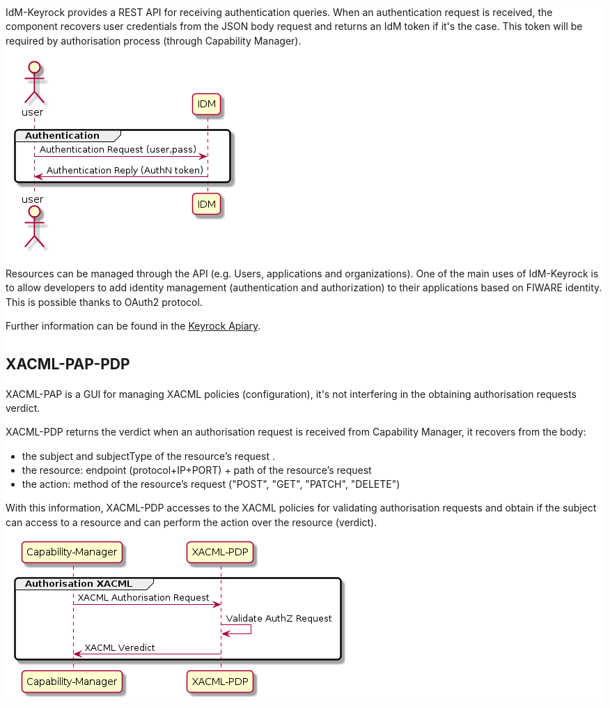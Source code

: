 IdM-Keyrock provides a REST API for receiving authentication queries. When an authentication request is received, the component recovers user credentials from the JSON body request and returns an IdM token if it's the case. This token will be required by authorisation process (through Capability Manager).

![security-authentication](./images/security-authentication.png)

Resources can be managed through the API (e.g. Users, applications and organizations). One of the main uses of IdM-Keyrock is to allow developers to add identity management (authentication and authorization) to their applications based on FIWARE identity. This is possible thanks to OAuth2 protocol. 

Further information can be found in the [Keyrock Apiary](https://keyrock.docs.apiary.io/#).


## XACML-PAP-PDP

XACML-PAP is a GUI for managing XACML policies (configuration), it's not interfering in the obtaining authorisation requests verdict.

XACML-PDP returns the verdict when an authorisation request is received from Capability Manager, it recovers from the body:

- the subject and subjectType of the resource’s request .
- the resource: endpoint (protocol+IP+PORT) + path of the resource’s request 
- the action: method of the resource’s request ("POST", "GET", "PATCH", "DELETE")

With this information, XACML-PDP accesses to the XACML policies for validating authorisation requests and obtain if the subject can access to a resource and can perform the action over the resource (verdict). 

![security-authorisation-xacml](./images/security-authorisation-xacml.png)
